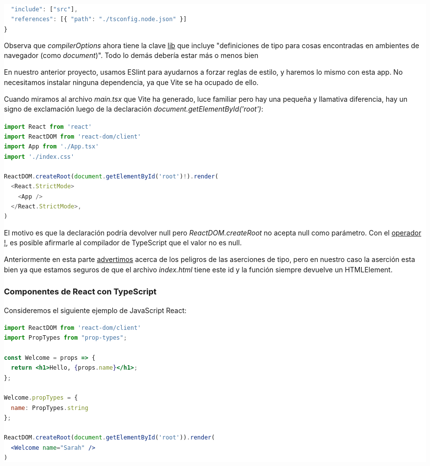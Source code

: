 ```js
  "include": ["src"],
  "references": [{ "path": "./tsconfig.node.json" }]
}
```

Observa que *compilerOptions* ahora tiene la clave [lib](https://www.typescriptlang.org/tsconfig#lib) que incluye "definiciones de tipo para cosas encontradas en ambientes de navegador (como *document*)". Todo lo demás debería estar más o menos bien

En nuestro anterior proyecto, usamos ESlint para ayudarnos a forzar reglas de estilo, y haremos lo mismo con esta app. No necesitamos instalar ninguna dependencia, ya que Vite se ha ocupado de ello.

Cuando miramos al archivo *main.tsx* que Vite ha generado, luce familiar pero hay una pequeña y llamativa diferencia, hay un signo de exclamación luego de la declaración _document.getElementById('root')_:

```js
import React from 'react'
import ReactDOM from 'react-dom/client'
import App from './App.tsx'
import './index.css'

ReactDOM.createRoot(document.getElementById('root')!).render(
  <React.StrictMode>
    <App />
  </React.StrictMode>,
)
```

El motivo es que la declaración podría devolver null pero _ReactDOM.createRoot_ no acepta null como parámetro. Con el [operador !](https://www.typescriptlang.org/docs/handbook/2/everyday-types.html#non-null-assertion-operator-postfix-), es posible afirmarle al compilador de TypeScript que el valor no es null.

Anteriormente en esta parte [advertimos](/es/part9/primeros_pasos_con_type_script#asercion-de-tipos) acerca de los peligros de las aserciones de tipo, pero en nuestro caso la aserción esta bien ya que estamos seguros de que el archivo *index.html* tiene este id y la función siempre devuelve un HTMLElement.

### Componentes de React con TypeScript

Consideremos el siguiente ejemplo de JavaScript React:

```jsx
import ReactDOM from 'react-dom/client'
import PropTypes from "prop-types";

const Welcome = props => {
  return <h1>Hello, {props.name}</h1>;
};

Welcome.propTypes = {
  name: PropTypes.string
};

ReactDOM.createRoot(document.getElementById('root')).render(
  <Welcome name="Sarah" />
)
```
